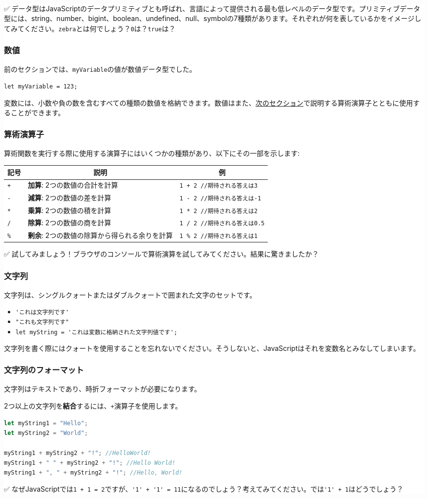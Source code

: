 ✅ データ型はJavaScriptのデータプリミティブとも呼ばれ、言語によって提供される最も低レベルのデータ型です。プリミティブデータ型には、string、number、bigint、boolean、undefined、null、symbolの7種類があります。それぞれが何を表しているかをイメージしてみてください。`zebra`とは何でしょう？`0`は？`true`は？

### 数値

前のセクションでは、`myVariable`の値が数値データ型でした。

`let myVariable = 123;`

変数には、小数や負の数を含むすべての種類の数値を格納できます。数値はまた、[次のセクション](../../../../2-js-basics/1-data-types)で説明する算術演算子とともに使用することができます。

### 算術演算子

算術関数を実行する際に使用する演算子にはいくつかの種類があり、以下にその一部を示します:

| 記号   | 説明                                                                 | 例                              |
| ------ | -------------------------------------------------------------------- | -------------------------------- |
| `+`    | **加算**: 2つの数値の合計を計算                                      | `1 + 2 //期待される答えは3`      |
| `-`    | **減算**: 2つの数値の差を計算                                        | `1 - 2 //期待される答えは-1`     |
| `*`    | **乗算**: 2つの数値の積を計算                                        | `1 * 2 //期待される答えは2`      |
| `/`    | **除算**: 2つの数値の商を計算                                        | `1 / 2 //期待される答えは0.5`    |
| `%`    | **剰余**: 2つの数値の除算から得られる余りを計算                      | `1 % 2 //期待される答えは1`      |

✅ 試してみましょう！ブラウザのコンソールで算術演算を試してみてください。結果に驚きましたか？

### 文字列

文字列は、シングルクォートまたはダブルクォートで囲まれた文字のセットです。

- `'これは文字列です'`
- `"これも文字列です"`
- `let myString = 'これは変数に格納された文字列値です';`

文字列を書く際にはクォートを使用することを忘れないでください。そうしないと、JavaScriptはそれを変数名とみなしてしまいます。

### 文字列のフォーマット

文字列はテキストであり、時折フォーマットが必要になります。

2つ以上の文字列を**結合**するには、`+`演算子を使用します。

```javascript
let myString1 = "Hello";
let myString2 = "World";

myString1 + myString2 + "!"; //HelloWorld!
myString1 + " " + myString2 + "!"; //Hello World!
myString1 + ", " + myString2 + "!"; //Hello, World!

```

✅ なぜJavaScriptでは`1 + 1 = 2`ですが、`'1' + '1' = 11`になるのでしょう？考えてみてください。では`'1' + 1`はどうでしょう？
